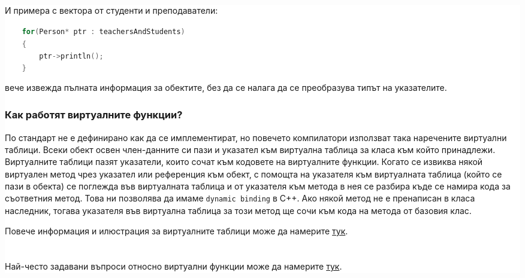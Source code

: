 И примера с вектора от студенти и преподаватели:
```c++
    for(Person* ptr : teachersAndStudents)
    {
        ptr->println();
    }
```
вече извежда пълната информация за обектите, без да се налага да се преобразува типът на указателите.

### Как работят виртуалните функции?
По стандарт не е дефинирано как да се имплементират, но повечето компилатори използват така наречените виртуални таблици. Всеки обект освен член-данните си пази и указател към виртуална таблица за класа към който принадлежи. Виртуалните таблици пазят указатели, които сочат към кодовете на виртуалните функции. Когато се извиква някой виртуален метод чрез указател или референция към обект, с помощта на указателя към виртуалната таблица (който се пази в обекта) се поглежда във виртуалната таблица и от указателя към метода в нея се разбира къде се намира кода за съответния метод. Това ни позволява да имаме `dynamic binding` в C++. Ако някой метод не е пренаписан в класа наследник, тогава указателя във виртуална таблица за този метод ще сочи към кода на метода от базовия клас. 

Повече информация и илюстрация за виртуалните таблици може да намерите [тук](https://www.learncpp.com/cpp-tutorial/the-virtual-table/).

#

Най-често задавани въпроси относно виртуални функции може да намерите [тук](https://isocpp.org/wiki/faq/virtual-functions).